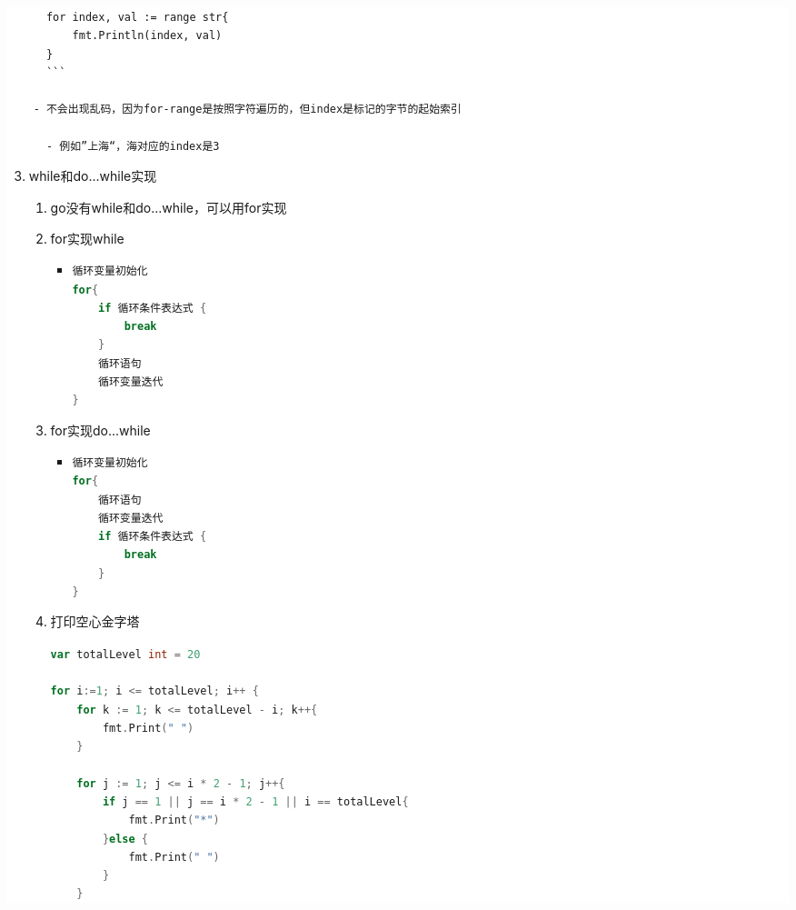           
          
          for index, val := range str{
              fmt.Println(index, val)
          }
          ```

        - 不会出现乱码，因为for-range是按照字符遍历的，但index是标记的字节的起始索引

          - 例如”上海“，海对应的index是3

      

3. while和do...while实现

   1. go没有while和do...while，可以用for实现

   2. for实现while

      - ```go
        循环变量初始化
        for{
            if 循环条件表达式 {
                break 
            }
            循环语句
            循环变量迭代
        }
        ```

   3. for实现do...while

      - ```go
        循环变量初始化
        for{
            循环语句
            循环变量迭代
            if 循环条件表达式 {
                break 
            }
        }
        ```

   4. 打印空心金字塔

      ```go
      var totalLevel int = 20
      
      for i:=1; i <= totalLevel; i++ {
          for k := 1; k <= totalLevel - i; k++{
              fmt.Print(" ")
          }
      
          for j := 1; j <= i * 2 - 1; j++{
              if j == 1 || j == i * 2 - 1 || i == totalLevel{
                  fmt.Print("*")
              }else {
                  fmt.Print(" ")
              }
          }
      